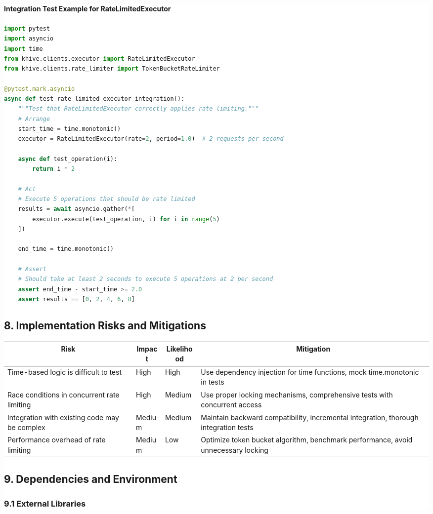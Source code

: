 ```python
```

#### Integration Test Example for RateLimitedExecutor

```python
import pytest
import asyncio
import time
from khive.clients.executor import RateLimitedExecutor
from khive.clients.rate_limiter import TokenBucketRateLimiter

@pytest.mark.asyncio
async def test_rate_limited_executor_integration():
    """Test that RateLimitedExecutor correctly applies rate limiting."""
    # Arrange
    start_time = time.monotonic()
    executor = RateLimitedExecutor(rate=2, period=1.0)  # 2 requests per second

    async def test_operation(i):
        return i * 2

    # Act
    # Execute 5 operations that should be rate limited
    results = await asyncio.gather(*[
        executor.execute(test_operation, i) for i in range(5)
    ])

    end_time = time.monotonic()

    # Assert
    # Should take at least 2 seconds to execute 5 operations at 2 per second
    assert end_time - start_time >= 2.0
    assert results == [0, 2, 4, 6, 8]
```

## 8. Implementation Risks and Mitigations

| Risk                                          | Impact | Likelihood | Mitigation                                                                           |
| --------------------------------------------- | ------ | ---------- | ------------------------------------------------------------------------------------ |
| Time-based logic is difficult to test         | High   | High       | Use dependency injection for time functions, mock time.monotonic in tests            |
| Race conditions in concurrent rate limiting   | High   | Medium     | Use proper locking mechanisms, comprehensive tests with concurrent access            |
| Integration with existing code may be complex | Medium | Medium     | Maintain backward compatibility, incremental integration, thorough integration tests |
| Performance overhead of rate limiting         | Medium | Low        | Optimize token bucket algorithm, benchmark performance, avoid unnecessary locking    |

## 9. Dependencies and Environment

### 9.1 External Libraries
